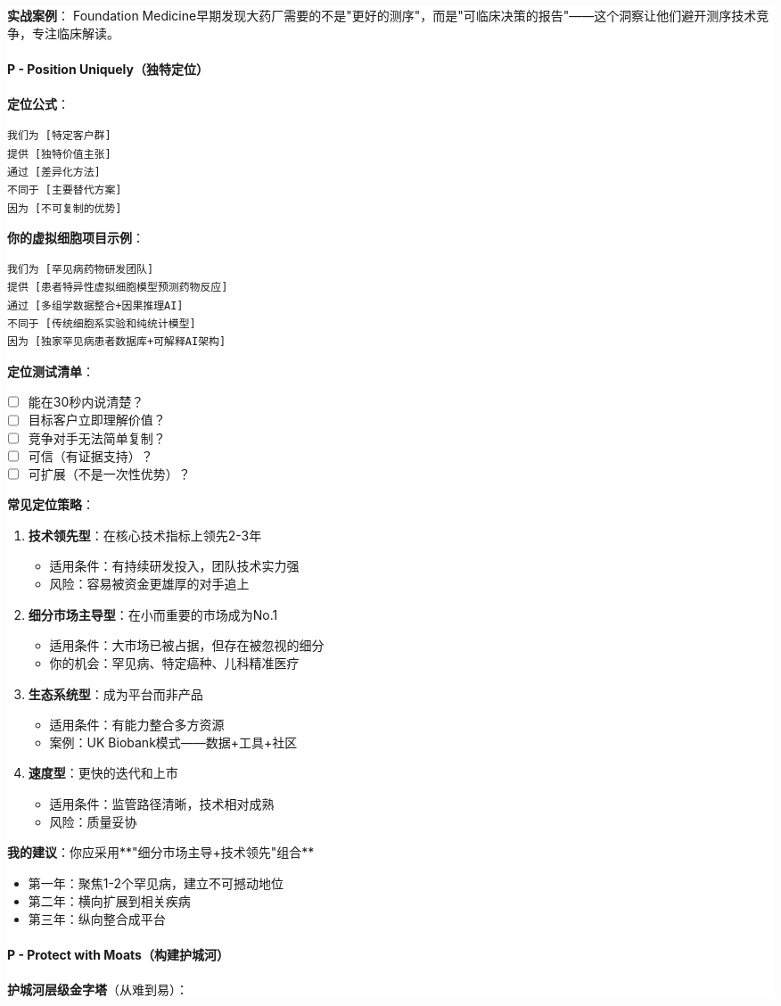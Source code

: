 **实战案例**：
Foundation Medicine早期发现大药厂需要的不是"更好的测序"，而是"可临床决策的报告"——这个洞察让他们避开测序技术竞争，专注临床解读。

#### **P - Position Uniquely（独特定位）**

**定位公式**：
```
我们为 [特定客户群]
提供 [独特价值主张]
通过 [差异化方法]
不同于 [主要替代方案]
因为 [不可复制的优势]
```

**你的虚拟细胞项目示例**：
```
我们为 [罕见病药物研发团队]
提供 [患者特异性虚拟细胞模型预测药物反应]
通过 [多组学数据整合+因果推理AI]
不同于 [传统细胞系实验和纯统计模型]
因为 [独家罕见病患者数据库+可解释AI架构]
```

**定位测试清单**：
- [ ] 能在30秒内说清楚？
- [ ] 目标客户立即理解价值？
- [ ] 竞争对手无法简单复制？
- [ ] 可信（有证据支持）？
- [ ] 可扩展（不是一次性优势）？

**常见定位策略**：

1. **技术领先型**：在核心技术指标上领先2-3年
   - 适用条件：有持续研发投入，团队技术实力强
   - 风险：容易被资金更雄厚的对手追上

2. **细分市场主导型**：在小而重要的市场成为No.1
   - 适用条件：大市场已被占据，但存在被忽视的细分
   - 你的机会：罕见病、特定癌种、儿科精准医疗

3. **生态系统型**：成为平台而非产品
   - 适用条件：有能力整合多方资源
   - 案例：UK Biobank模式——数据+工具+社区

4. **速度型**：更快的迭代和上市
   - 适用条件：监管路径清晰，技术相对成熟
   - 风险：质量妥协

**我的建议**：你应采用**"细分市场主导+技术领先"组合**
- 第一年：聚焦1-2个罕见病，建立不可撼动地位
- 第二年：横向扩展到相关疾病
- 第三年：纵向整合成平台

#### **P - Protect with Moats（构建护城河）**

**护城河层级金字塔**（从难到易）：
